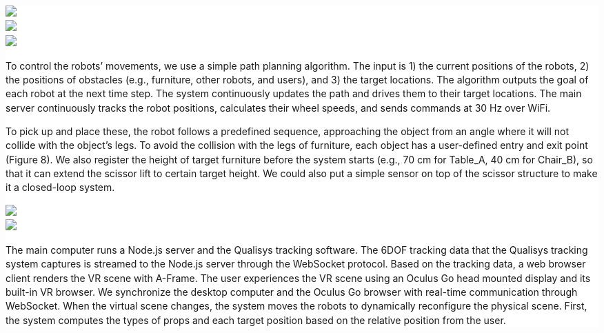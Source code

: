 
<video preload="metadata" autoPlay loop muted playsInline webkit-playsinline="">
  <source src="/static/projects/roomshift/video/tracking.mp4" type="video/mp4"></source>
</video>

<div class="figures ui three column grid">
  <div class="figure column">
    <a href="/static/projects/roomshift/figure-7-3.jpg" data-lightbox="lightbox">
      <img src="/static/projects/roomshift/figure-7-3.jpg" /></a>
  </div>
  <div class="figure column">
    <a href="/static/projects/roomshift/figure-7-1.jpg" data-lightbox="lightbox">
      <img src="/static/projects/roomshift/figure-7-1.jpg" /></a>
  </div>
  <div class="figure column">
    <a href="/static/projects/roomshift/figure-7-2.jpg" data-lightbox="lightbox">
      <img src="/static/projects/roomshift/figure-7-2.jpg" /></a>
  </div>
</div>

To control the robots’ movements, we use a simple path planning algorithm. The input is 1) the current positions of the robots, 2) the positions of obstacles (e.g., furniture, other robots, and users), and 3) the target locations. The algorithm outputs the goal of each robot at the next time step. The system continuously updates the path and drives them to their target locations. The main server continuously tracks the robot positions, calculates their wheel speeds, and sends commands at 30 Hz over WiFi.

To pick up and place these, the robot follows a predefined sequence, approaching the object from an angle where it will not collide with the object’s legs. To avoid the collision with the legs of furniture, each object has a user-defined entry and exit point (Figure 8). We also register the height of target furniture before the system starts (e.g., 70 cm for Table_A, 40 cm for Chair_B), so that it can extend the scissor lift to certain target height. We could also put a simple sensor on top of the scissor structure to make it a closed-loop system.

<div class="figures ui two column grid">
  <div class="figure column">
    <a href="/static/projects/roomshift/figure-6-1.png" data-lightbox="lightbox">
      <img src="/static/projects/roomshift/figure-6-1.png" /></a>
  </div>
  <div class="figure column">
    <a href="/static/projects/roomshift/figure-6-2.png" data-lightbox="lightbox">
      <img src="/static/projects/roomshift/figure-6-2.png" /></a>
  </div>
</div>

The main computer runs a Node.js server and the Qualisys tracking software. The 6DOF tracking data that the Qualisys tracking system captures is streamed to the Node.js server through the WebSocket protocol. Based on the tracking data, a web browser client renders the VR scene with A-Frame. The user experiences the VR scene using an Oculus Go head mounted display and its built-in VR browser. We synchronize the desktop computer and the Oculus Go browser with real-time communication through WebSocket. When the virtual scene changes, the system moves the robots to dynamically reconfigure the physical scene. First, the system computes the types of props and each target position based on the relative position from the user.
